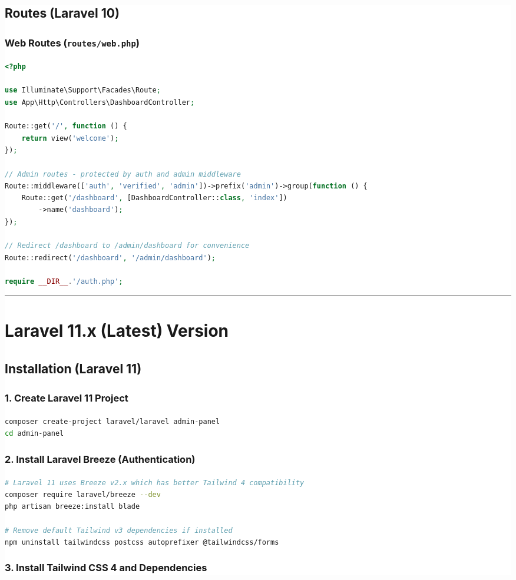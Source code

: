 ## Routes (Laravel 10)

### Web Routes (`routes/web.php`)

```php
<?php

use Illuminate\Support\Facades\Route;
use App\Http\Controllers\DashboardController;

Route::get('/', function () {
    return view('welcome');
});

// Admin routes - protected by auth and admin middleware
Route::middleware(['auth', 'verified', 'admin'])->prefix('admin')->group(function () {
    Route::get('/dashboard', [DashboardController::class, 'index'])
        ->name('dashboard');
});

// Redirect /dashboard to /admin/dashboard for convenience
Route::redirect('/dashboard', '/admin/dashboard');

require __DIR__.'/auth.php';
```

---

# Laravel 11.x (Latest) Version

## Installation (Laravel 11)

### 1. Create Laravel 11 Project

```bash
composer create-project laravel/laravel admin-panel
cd admin-panel
```

### 2. Install Laravel Breeze (Authentication)

```bash
# Laravel 11 uses Breeze v2.x which has better Tailwind 4 compatibility
composer require laravel/breeze --dev
php artisan breeze:install blade

# Remove default Tailwind v3 dependencies if installed
npm uninstall tailwindcss postcss autoprefixer @tailwindcss/forms
```

### 3. Install Tailwind CSS 4 and Dependencies
